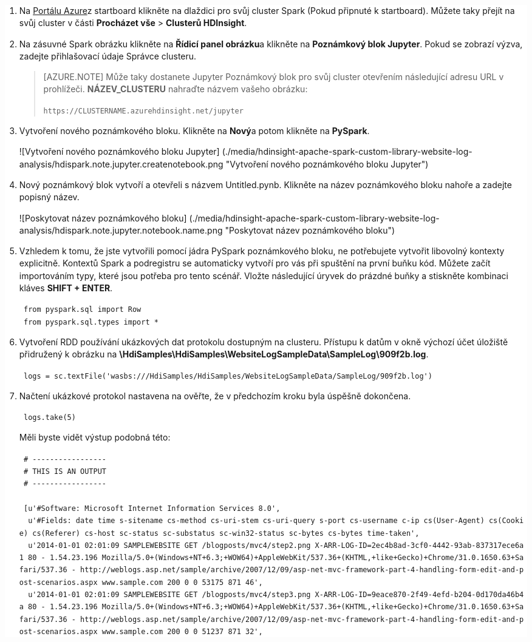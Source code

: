 1. Na [Portálu Azure](https://portal.azure.com/)z startboard klikněte na dlaždici pro svůj cluster Spark (Pokud připnuté k startboard). Můžete taky přejít na svůj cluster v části **Procházet vše** > **Clusterů HDInsight**.   

2. Na zásuvné Spark obrázku klikněte na **Řídicí panel obrázku**a klikněte na **Poznámkový blok Jupyter**. Pokud se zobrazí výzva, zadejte přihlašovací údaje Správce clusteru.

    > [AZURE.NOTE] Může taky dostanete Jupyter Poznámkový blok pro svůj cluster otevřením následující adresu URL v prohlížeči. __NÁZEV_CLUSTERU__ nahraďte názvem vašeho obrázku:
    >
    > `https://CLUSTERNAME.azurehdinsight.net/jupyter`

2. Vytvoření nového poznámkového bloku. Klikněte na **Nový**a potom klikněte na **PySpark**.

    ![Vytvoření nového poznámkového bloku Jupyter] (./media/hdinsight-apache-spark-custom-library-website-log-analysis/hdispark.note.jupyter.createnotebook.png "Vytvoření nového poznámkového bloku Jupyter")

3. Nový poznámkový blok vytvoří a otevřeli s názvem Untitled.pynb. Klikněte na název poznámkového bloku nahoře a zadejte popisný název.

    ![Poskytovat název poznámkového bloku] (./media/hdinsight-apache-spark-custom-library-website-log-analysis/hdispark.note.jupyter.notebook.name.png "Poskytovat název poznámkového bloku")

4. Vzhledem k tomu, že jste vytvořili pomocí jádra PySpark poznámkového bloku, ne potřebujete vytvořit libovolný kontexty explicitně. Kontextů Spark a podregistru se automaticky vytvoří pro vás při spuštění na první buňku kód. Můžete začít importováním typy, které jsou potřeba pro tento scénář. Vložte následující úryvek do prázdné buňky a stiskněte kombinaci kláves **SHIFT + ENTER**.


        from pyspark.sql import Row
        from pyspark.sql.types import *


5. Vytvoření RDD používání ukázkových dat protokolu dostupným na clusteru. Přístupu k datům v okně výchozí účet úložiště přidružený k obrázku na **\HdiSamples\HdiSamples\WebsiteLogSampleData\SampleLog\909f2b.log**.


        logs = sc.textFile('wasbs:///HdiSamples/HdiSamples/WebsiteLogSampleData/SampleLog/909f2b.log')


6. Načtení ukázkové protokol nastavena na ověřte, že v předchozím kroku byla úspěšně dokončena.

        logs.take(5)

    Měli byste vidět výstup podobná této:

        # -----------------
        # THIS IS AN OUTPUT
        # -----------------

        [u'#Software: Microsoft Internet Information Services 8.0',
         u'#Fields: date time s-sitename cs-method cs-uri-stem cs-uri-query s-port cs-username c-ip cs(User-Agent) cs(Cookie) cs(Referer) cs-host sc-status sc-substatus sc-win32-status sc-bytes cs-bytes time-taken',
         u'2014-01-01 02:01:09 SAMPLEWEBSITE GET /blogposts/mvc4/step2.png X-ARR-LOG-ID=2ec4b8ad-3cf0-4442-93ab-837317ece6a1 80 - 1.54.23.196 Mozilla/5.0+(Windows+NT+6.3;+WOW64)+AppleWebKit/537.36+(KHTML,+like+Gecko)+Chrome/31.0.1650.63+Safari/537.36 - http://weblogs.asp.net/sample/archive/2007/12/09/asp-net-mvc-framework-part-4-handling-form-edit-and-post-scenarios.aspx www.sample.com 200 0 0 53175 871 46',
         u'2014-01-01 02:01:09 SAMPLEWEBSITE GET /blogposts/mvc4/step3.png X-ARR-LOG-ID=9eace870-2f49-4efd-b204-0d170da46b4a 80 - 1.54.23.196 Mozilla/5.0+(Windows+NT+6.3;+WOW64)+AppleWebKit/537.36+(KHTML,+like+Gecko)+Chrome/31.0.1650.63+Safari/537.36 - http://weblogs.asp.net/sample/archive/2007/12/09/asp-net-mvc-framework-part-4-handling-form-edit-and-post-scenarios.aspx www.sample.com 200 0 0 51237 871 32',